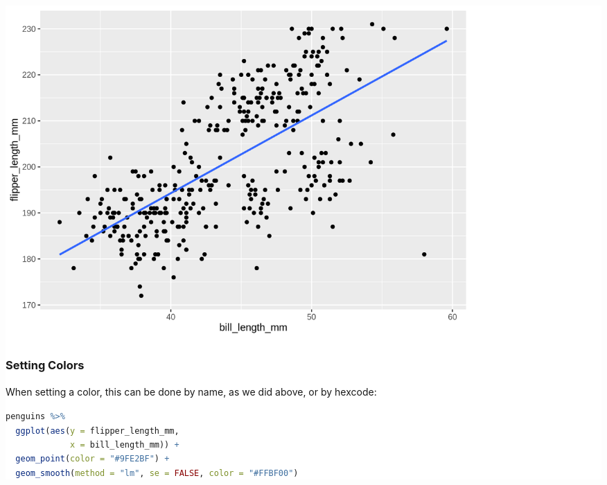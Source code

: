 <img src="Visualizations1_files/figure-html/unnamed-chunk-19-1.png" width="672" />

### Setting Colors

When setting a color, this can be done by name, as we did above, or by hexcode:


```r
penguins %>%
  ggplot(aes(y = flipper_length_mm,
             x = bill_length_mm)) +
  geom_point(color = "#9FE2BF") +
  geom_smooth(method = "lm", se = FALSE, color = "#FFBF00")
```
